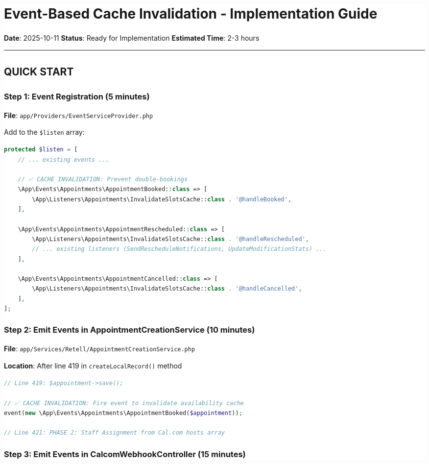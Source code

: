 # Event-Based Cache Invalidation - Implementation Guide

**Date**: 2025-10-11
**Status**: Ready for Implementation
**Estimated Time**: 2-3 hours

---

## QUICK START

### Step 1: Event Registration (5 minutes)

**File**: `app/Providers/EventServiceProvider.php`

Add to the `$listen` array:

```php
protected $listen = [
    // ... existing events ...

    // ✅ CACHE INVALIDATION: Prevent double-bookings
    \App\Events\Appointments\AppointmentBooked::class => [
        \App\Listeners\Appointments\InvalidateSlotsCache::class . '@handleBooked',
    ],

    \App\Events\Appointments\AppointmentRescheduled::class => [
        \App\Listeners\Appointments\InvalidateSlotsCache::class . '@handleRescheduled',
        // ... existing listeners (SendRescheduleNotifications, UpdateModificationStats) ...
    ],

    \App\Events\Appointments\AppointmentCancelled::class => [
        \App\Listeners\Appointments\InvalidateSlotsCache::class . '@handleCancelled',
    ],
];
```

### Step 2: Emit Events in AppointmentCreationService (10 minutes)

**File**: `app/Services/Retell/AppointmentCreationService.php`

**Location**: After line 419 in `createLocalRecord()` method

```php
// Line 419: $appointment->save();

// ✅ CACHE INVALIDATION: Fire event to invalidate availability cache
event(new \App\Events\Appointments\AppointmentBooked($appointment));

// Line 421: PHASE 2: Staff Assignment from Cal.com hosts array
```

### Step 3: Emit Events in CalcomWebhookController (15 minutes)

